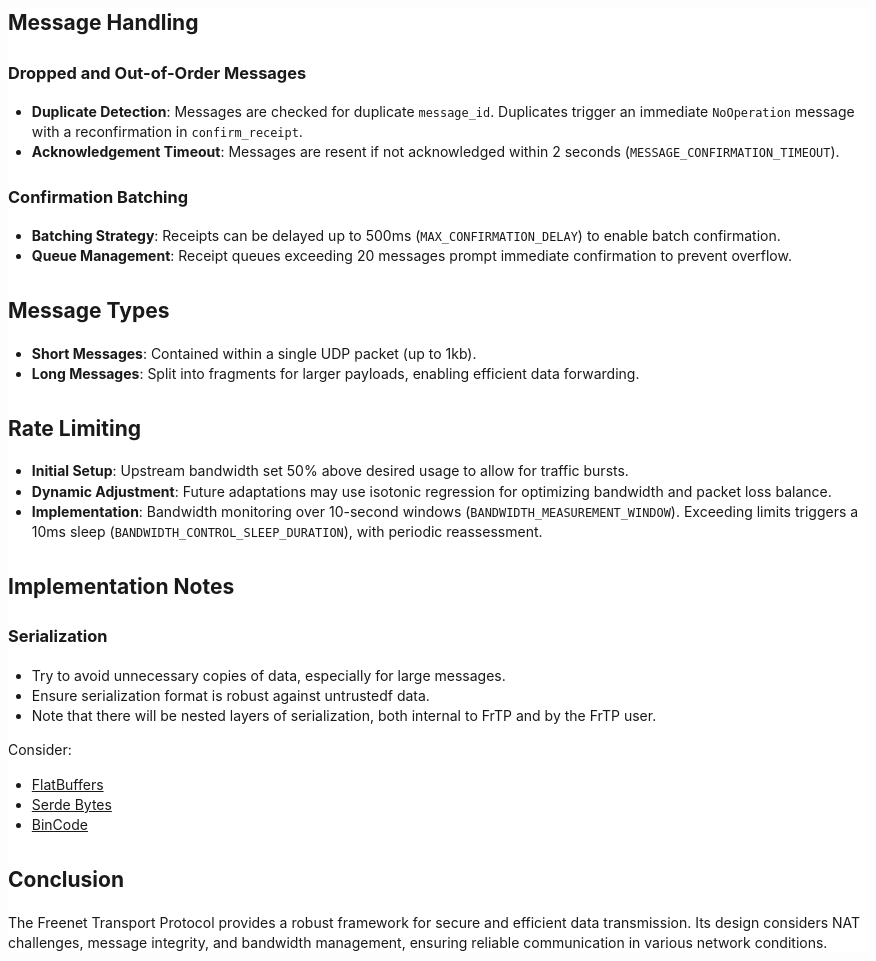 ## Message Handling

### Dropped and Out-of-Order Messages

- **Duplicate Detection**: Messages are checked for duplicate `message_id`. Duplicates trigger
  an immediate `NoOperation` message with a reconfirmation in `confirm_receipt`.
- **Acknowledgement Timeout**: Messages are resent if not acknowledged within 2 seconds
  (`MESSAGE_CONFIRMATION_TIMEOUT`).

### Confirmation Batching

- **Batching Strategy**: Receipts can be delayed up to 500ms (`MAX_CONFIRMATION_DELAY`) to enable
  batch confirmation.
- **Queue Management**: Receipt queues exceeding 20 messages prompt immediate confirmation to
  prevent overflow.

## Message Types

- **Short Messages**: Contained within a single UDP packet (up to 1kb).
- **Long Messages**: Split into fragments for larger payloads, enabling efficient data forwarding.

## Rate Limiting

- **Initial Setup**: Upstream bandwidth set 50% above desired usage to allow for traffic bursts.
- **Dynamic Adjustment**: Future adaptations may use isotonic regression for optimizing bandwidth
  and packet loss
  balance.
- **Implementation**: Bandwidth monitoring over 10-second windows (`BANDWIDTH_MEASUREMENT_WINDOW`).
  Exceeding limits
  triggers a 10ms sleep (`BANDWIDTH_CONTROL_SLEEP_DURATION`), with periodic reassessment.

## Implementation Notes

### Serialization

- Try to avoid unnecessary copies of data, especially for large messages.
- Ensure serialization format is robust against untrustedf data.
- Note that there will be nested layers of serialization, both internal to FrTP and
  by the FrTP user.

Consider:

- [FlatBuffers](https://crates.io/crates/flatbuffers/)
- [Serde Bytes](https://docs.rs/serde_bytes/latest/serde_bytes/)
- [BinCode](https://github.com/bincode-org/bincode)

## Conclusion

The Freenet Transport Protocol provides a robust framework for secure and efficient data
transmission. Its design considers NAT challenges, message integrity, and bandwidth management,
ensuring reliable communication in various network conditions.

